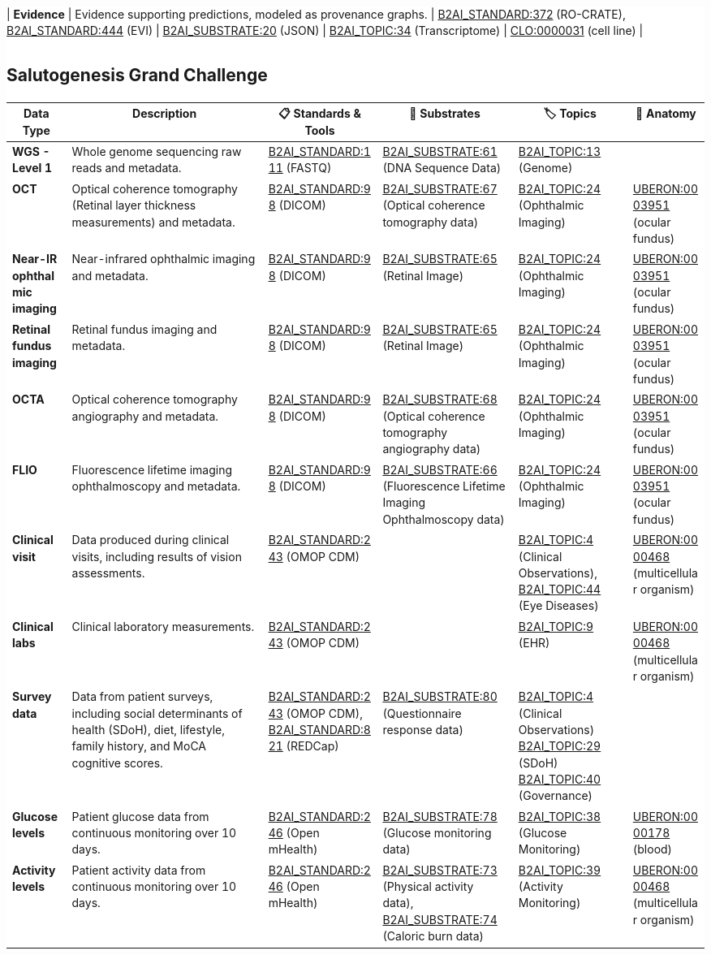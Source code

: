 | **Evidence** | Evidence supporting predictions, modeled as provenance graphs. | [B2AI_STANDARD:372](https://b2ai.standards.synapse.org/Explore/Standard/DetailsPage?id=B2AI_STANDARD:372) (RO-CRATE), [B2AI_STANDARD:444](https://b2ai.standards.synapse.org/Explore/Standard/DetailsPage?id=B2AI_STANDARD:444) (EVI) | [B2AI_SUBSTRATE:20](./substrates/json.markdown) (JSON) | [B2AI_TOPIC:34](./topics/Transcriptome.markdown) (Transcriptome) | [CLO:0000031](http://purl.obolibrary.org/obo/CLO_0000031) (cell line) |

</div>


## Salutogenesis Grand Challenge

<div class="data-table" markdown="1">

| Data Type | Description | 📋 Standards & Tools | 💾 Substrates | 🏷️ Topics | 🧬 Anatomy |
|-----------|-------------|---------------------|---------------|-----------|-----------|
| **WGS - Level 1** | Whole genome sequencing raw reads and metadata. | [B2AI_STANDARD:111](https://b2ai.standards.synapse.org/Explore/Standard/DetailsPage?id=B2AI_STANDARD:111) (FASTQ) | [B2AI_SUBSTRATE:61](./substrates/dna-sequence-data.markdown) (DNA Sequence Data) | [B2AI_TOPIC:13](./topics/Genome.markdown) (Genome) |  |
| **OCT** | Optical coherence tomography (Retinal layer thickness measurements) and metadata. | [B2AI_STANDARD:98](https://b2ai.standards.synapse.org/Explore/Standard/DetailsPage?id=B2AI_STANDARD:98) (DICOM) | [B2AI_SUBSTRATE:67](./substrates/optical-coherence-tomography-data.markdown) (Optical coherence tomography data) | [B2AI_TOPIC:24](./topics/OphthalmicImaging.markdown) (Ophthalmic Imaging) | [UBERON:0003951](http://purl.obolibrary.org/obo/UBERON_0003951) (ocular fundus) |
| **Near-IR ophthalmic imaging** | Near-infrared ophthalmic imaging and metadata. | [B2AI_STANDARD:98](https://b2ai.standards.synapse.org/Explore/Standard/DetailsPage?id=B2AI_STANDARD:98) (DICOM) | [B2AI_SUBSTRATE:65](./substrates/retinal-image.markdown) (Retinal Image) | [B2AI_TOPIC:24](./topics/OphthalmicImaging.markdown) (Ophthalmic Imaging) | [UBERON:0003951](http://purl.obolibrary.org/obo/UBERON_0003951) (ocular fundus) |
| **Retinal fundus imaging** | Retinal fundus imaging and metadata. | [B2AI_STANDARD:98](https://b2ai.standards.synapse.org/Explore/Standard/DetailsPage?id=B2AI_STANDARD:98) (DICOM) | [B2AI_SUBSTRATE:65](./substrates/retinal-image.markdown) (Retinal Image) | [B2AI_TOPIC:24](./topics/OphthalmicImaging.markdown) (Ophthalmic Imaging) | [UBERON:0003951](http://purl.obolibrary.org/obo/UBERON_0003951) (ocular fundus) |
| **OCTA** | Optical coherence tomography angiography and metadata. | [B2AI_STANDARD:98](https://b2ai.standards.synapse.org/Explore/Standard/DetailsPage?id=B2AI_STANDARD:98) (DICOM) | [B2AI_SUBSTRATE:68](./substrates/optical-coherence-tomography-angiography-data.markdown) (Optical coherence tomography angiography data) | [B2AI_TOPIC:24](./topics/OphthalmicImaging.markdown) (Ophthalmic Imaging) | [UBERON:0003951](http://purl.obolibrary.org/obo/UBERON_0003951) (ocular fundus) |
| **FLIO** | Fluorescence lifetime imaging ophthalmoscopy and metadata. | [B2AI_STANDARD:98](https://b2ai.standards.synapse.org/Explore/Standard/DetailsPage?id=B2AI_STANDARD:98) (DICOM) | [B2AI_SUBSTRATE:66](./substrates/fluorescence-lifetime-imaging-ophthalmoscopy-data.markdown) (Fluorescence Lifetime Imaging Ophthalmoscopy data) | [B2AI_TOPIC:24](./topics/OphthalmicImaging.markdown) (Ophthalmic Imaging) | [UBERON:0003951](http://purl.obolibrary.org/obo/UBERON_0003951) (ocular fundus) |
| **Clinical visit** | Data produced during clinical visits, including results of vision assessments. | [B2AI_STANDARD:243](https://b2ai.standards.synapse.org/Explore/Standard/DetailsPage?id=B2AI_STANDARD:243) (OMOP CDM) |  | [B2AI_TOPIC:4](./topics/ClinicalObservations.markdown) (Clinical Observations), [B2AI_TOPIC:44](./topics/EyeDiseases.markdown) (Eye Diseases) | [UBERON:0000468](http://purl.obolibrary.org/obo/UBERON_0000468) (multicellular organism) |
| **Clinical labs** | Clinical laboratory measurements. | [B2AI_STANDARD:243](https://b2ai.standards.synapse.org/Explore/Standard/DetailsPage?id=B2AI_STANDARD:243) (OMOP CDM) |  | [B2AI_TOPIC:9](./topics/EHR.markdown) (EHR) | [UBERON:0000468](http://purl.obolibrary.org/obo/UBERON_0000468) (multicellular organism) |
| **Survey data** | Data from patient surveys, including social determinants of health (SDoH), diet, lifestyle, family history, and MoCA cognitive scores. | [B2AI_STANDARD:243](https://b2ai.standards.synapse.org/Explore/Standard/DetailsPage?id=B2AI_STANDARD:243) (OMOP CDM), [B2AI_STANDARD:821](https://b2ai.standards.synapse.org/Explore/Standard/DetailsPage?id=B2AI_STANDARD:821) (REDCap) | [B2AI_SUBSTRATE:80](./substrates/questionnaire-response-data.markdown) (Questionnaire response data) | [B2AI_TOPIC:4](./topics/ClinicalObservations.markdown) (Clinical Observations)<br>[B2AI_TOPIC:29](./topics/SDoH.markdown) (SDoH)<br>[B2AI_TOPIC:40](./topics/Governance.markdown) (Governance) |  |
| **Glucose levels** | Patient glucose data from continuous monitoring over 10 days. | [B2AI_STANDARD:246](https://b2ai.standards.synapse.org/Explore/Standard/DetailsPage?id=B2AI_STANDARD:246) (Open mHealth) | [B2AI_SUBSTRATE:78](./substrates/glucose-monitoring-data.markdown) (Glucose monitoring data) | [B2AI_TOPIC:38](./topics/GlucoseMonitoring.markdown) (Glucose Monitoring) | [UBERON:0000178](http://purl.obolibrary.org/obo/UBERON_0000178) (blood) |
| **Activity levels** | Patient activity data from continuous monitoring over 10 days. | [B2AI_STANDARD:246](https://b2ai.standards.synapse.org/Explore/Standard/DetailsPage?id=B2AI_STANDARD:246) (Open mHealth) | [B2AI_SUBSTRATE:73](./substrates/physical-activity-data.markdown) (Physical activity data), [B2AI_SUBSTRATE:74](./substrates/caloric-burn-data.markdown) (Caloric burn data) | [B2AI_TOPIC:39](./topics/ActivityMonitoring.markdown) (Activity Monitoring) | [UBERON:0000468](http://purl.obolibrary.org/obo/UBERON_0000468) (multicellular organism) |